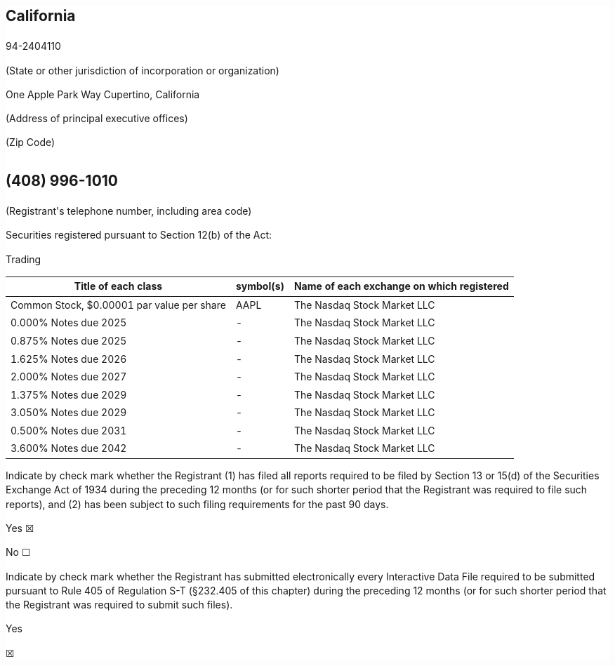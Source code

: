 ## California

94-2404110

(State or other jurisdiction of incorporation or organization)

One Apple Park Way Cupertino, California

(Address of principal executive offices)

(Zip Code)

## (408) 996-1010

(Registrant's telephone number, including area code)

Securities registered pursuant to Section 12(b) of the Act:

Trading

| Title of each class                        | symbol(s)   | Name of each exchange on which registered   |
|--------------------------------------------|-------------|---------------------------------------------|
| Common Stock, $0.00001 par value per share | AAPL        | The Nasdaq Stock Market LLC                 |
| 0.000% Notes due 2025                      | -           | The Nasdaq Stock Market LLC                 |
| 0.875% Notes due 2025                      | -           | The Nasdaq Stock Market LLC                 |
| 1.625% Notes due 2026                      | -           | The Nasdaq Stock Market LLC                 |
| 2.000% Notes due 2027                      | -           | The Nasdaq Stock Market LLC                 |
| 1.375% Notes due 2029                      | -           | The Nasdaq Stock Market LLC                 |
| 3.050% Notes due 2029                      | -           | The Nasdaq Stock Market LLC                 |
| 0.500% Notes due 2031                      | -           | The Nasdaq Stock Market LLC                 |
| 3.600% Notes due 2042                      | -           | The Nasdaq Stock Market LLC                 |

Indicate by check mark whether the Registrant (1) has filed all reports required to be filed by Section 13 or 15(d) of the Securities Exchange Act of 1934 during the preceding 12 months (or for such shorter period that the Registrant was required to file such reports), and (2) has been subject to such filing requirements for the past 90 days.

Yes ☒

No ☐

Indicate by check mark whether the Registrant has submitted electronically every Interactive Data File required to be submitted pursuant to Rule 405 of Regulation S-T (§232.405 of this chapter) during the preceding 12 months (or for such shorter period that the Registrant was required to submit such files).

Yes

☒

